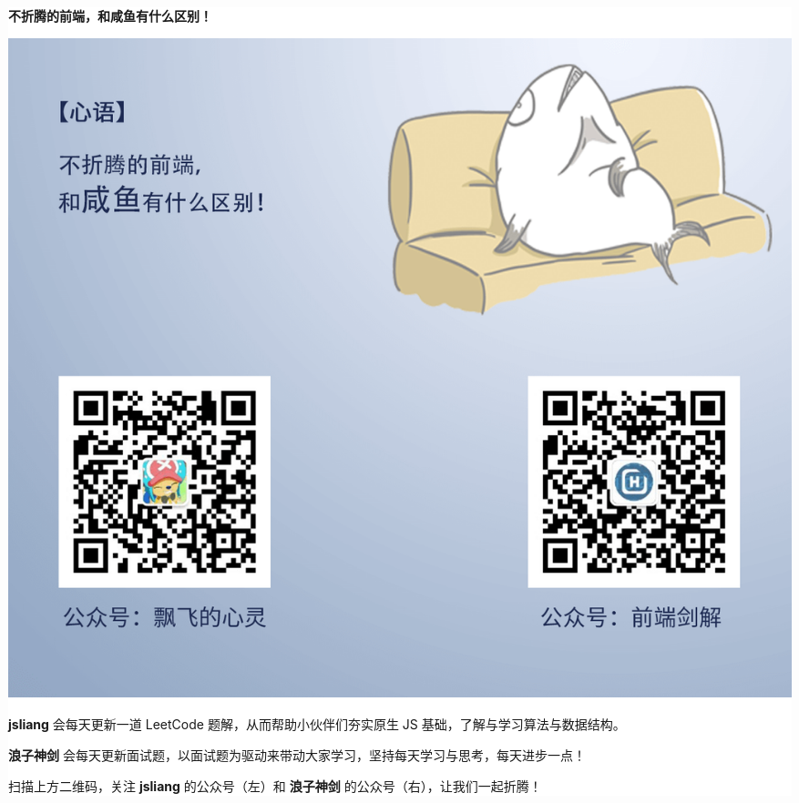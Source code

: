 
**不折腾的前端，和咸鱼有什么区别！**

![图](../../public-repertory/img/z-index-small.png)

**jsliang** 会每天更新一道 LeetCode 题解，从而帮助小伙伴们夯实原生 JS 基础，了解与学习算法与数据结构。

**浪子神剑** 会每天更新面试题，以面试题为驱动来带动大家学习，坚持每天学习与思考，每天进步一点！

扫描上方二维码，关注 **jsliang** 的公众号（左）和 **浪子神剑** 的公众号（右），让我们一起折腾！

